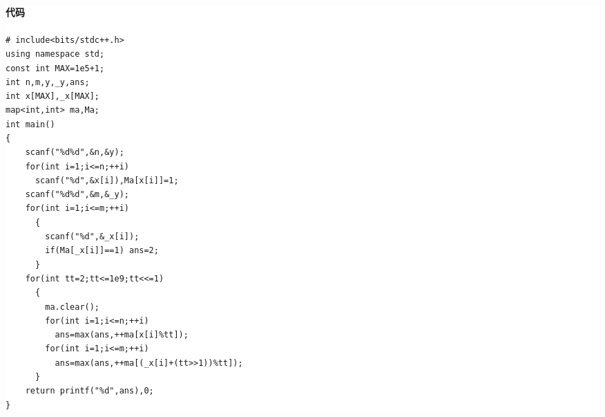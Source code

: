 #### 代码
```
# include<bits/stdc++.h>
using namespace std;
const int MAX=1e5+1;
int n,m,y,_y,ans;
int x[MAX],_x[MAX];
map<int,int> ma,Ma;
int main()
{
	scanf("%d%d",&n,&y);
	for(int i=1;i<=n;++i)
	  scanf("%d",&x[i]),Ma[x[i]]=1;
	scanf("%d%d",&m,&_y);
	for(int i=1;i<=m;++i)
	  {
	  	scanf("%d",&_x[i]);
	  	if(Ma[_x[i]]==1) ans=2;
	  }
	for(int tt=2;tt<=1e9;tt<<=1)
	  {
	  	ma.clear();
	  	for(int i=1;i<=n;++i)
	  	  ans=max(ans,++ma[x[i]%tt]);
	  	for(int i=1;i<=m;++i)
	  	  ans=max(ans,++ma[(_x[i]+(tt>>1))%tt]);
	  }
	return printf("%d",ans),0;
}
```
